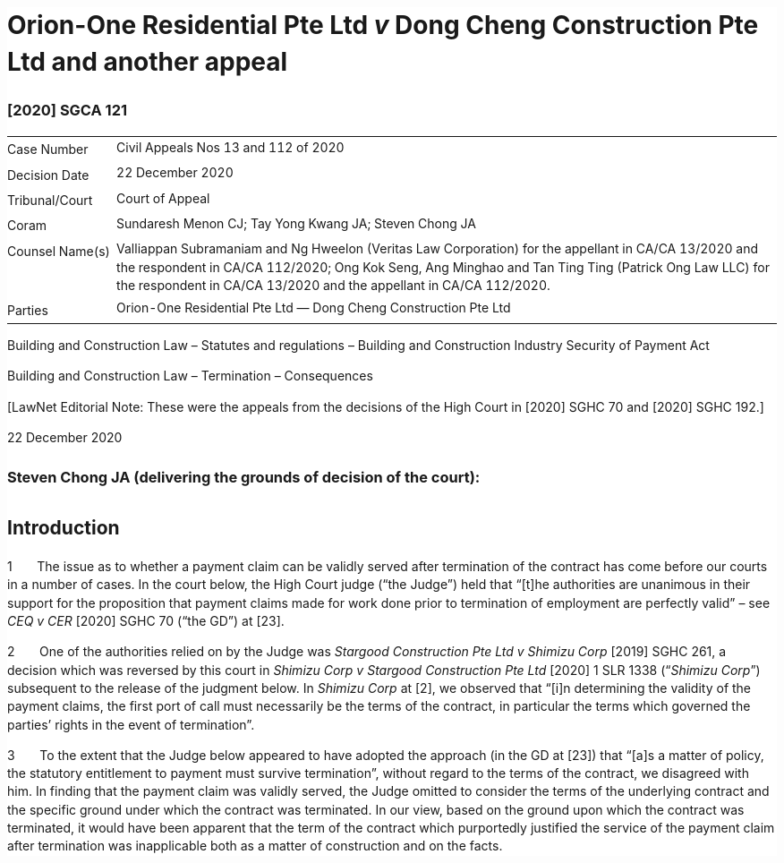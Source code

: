 <style>.footnotes::before { content: "Footnotes:"; }</style>
# Orion-One Residential Pte Ltd _v_ Dong Cheng Construction Pte Ltd and another appeal  

### \[2020\] SGCA 121

<table id="info-table"><tbody><tr class="info-row"><td class="txt-label" style="padding: 4px 0px; white-space: nowrap" valign="top">Case Number</td><td class="txt-body">Civil Appeals Nos 13 and 112 of 2020</td></tr><tr class="info-row"><td class="txt-label" style="padding: 4px 0px; white-space: nowrap" valign="top">Decision Date</td><td class="txt-body">22 December 2020</td></tr><tr class="info-row"><td class="txt-label" style="padding: 4px 0px; white-space: nowrap" valign="top">Tribunal/Court</td><td class="txt-body">Court of Appeal</td></tr><tr class="info-row"><td class="txt-label" style="padding: 4px 0px; white-space: nowrap" valign="top">Coram</td><td class="txt-body">Sundaresh Menon CJ; Tay Yong Kwang JA; Steven Chong JA</td></tr><tr class="info-row"><td class="txt-label" style="padding: 4px 0px; white-space: nowrap" valign="top">Counsel Name(s)</td><td class="txt-body">Valliappan Subramaniam and Ng Hweelon (Veritas Law Corporation) for the appellant in CA/CA 13/2020 and the respondent in CA/CA 112/2020; Ong Kok Seng, Ang Minghao and Tan Ting Ting (Patrick Ong Law LLC) for the respondent in CA/CA 13/2020 and the appellant in CA/CA 112/2020.</td></tr><tr class="info-row"><td class="txt-label" style="padding: 4px 0px; white-space: nowrap" valign="top">Parties</td><td class="txt-body">Orion-One Residential Pte Ltd — Dong Cheng Construction Pte Ltd</td></tr></tbody></table>

Building and Construction Law – Statutes and regulations – Building and Construction Industry Security of Payment Act

Building and Construction Law – Termination – Consequences

\[LawNet Editorial Note: These were the appeals from the decisions of the High Court in <span class="citation">\[2020\] SGHC 70</span> and <span class="citation"></span><span class="citation">\[2020\] SGHC 192</span>.\]

22 December 2020

### Steven Chong JA (delivering the grounds of decision of the court):

## Introduction

1       The issue as to whether a payment claim can be validly served after termination of the contract has come before our courts in a number of cases. In the court below, the High Court judge (“the Judge”) held that “\[t\]he authorities are unanimous in their support for the proposition that payment claims made for work done prior to termination of employment are perfectly valid” – see _CEQ v CER_ <span class="citation">\[2020\] SGHC 70</span> (“the GD”) at \[23\].

2       One of the authorities relied on by the Judge was _Stargood Construction Pte Ltd v Shimizu Corp_ <span class="citation">\[2019\] SGHC 261</span>, a decision which was reversed by this court in _Shimizu Corp v Stargood Construction Pte Ltd_ <span class="citation">\[2020\] 1 SLR 1338</span> (“_Shimizu Corp_”) subsequent to the release of the judgment below. In _Shimizu Corp_ at \[2\], we observed that “\[i\]n determining the validity of the payment claims, the first port of call must necessarily be the terms of the contract, in particular the terms which governed the parties’ rights in the event of termination”.

3       To the extent that the Judge below appeared to have adopted the approach (in the GD at \[23\]) that “\[a\]s a matter of policy, the statutory entitlement to payment must survive termination”, without regard to the terms of the contract, we disagreed with him. In finding that the payment claim was validly served, the Judge omitted to consider the terms of the underlying contract and the specific ground under which the contract was terminated. In our view, based on the ground upon which the contract was terminated, it would have been apparent that the term of the contract which purportedly justified the service of the payment claim after termination was inapplicable both as a matter of construction and on the facts.
